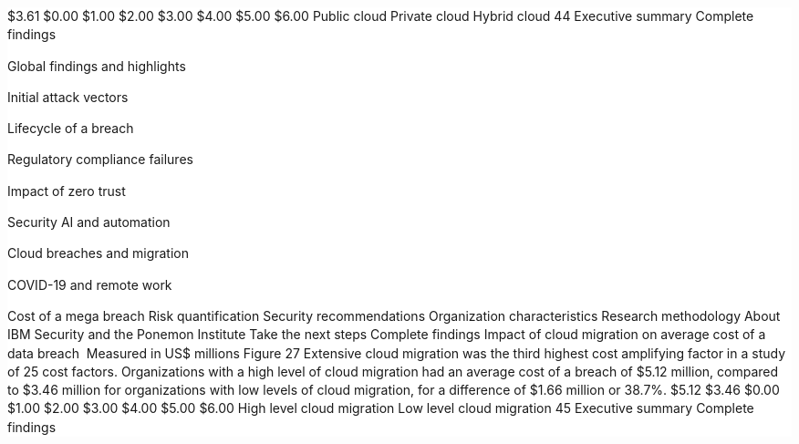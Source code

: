 $3\.61
$0\.00
$1\.00
$2\.00
$3\.00
$4\.00
$5\.00
$6\.00
Public cloud
Private cloud
Hybrid cloud
44
Executive summary
Complete findings
 
Global findings and highlights
 
Initial attack vectors
 
Lifecycle of a breach
 
Regulatory compliance failures
 
Impact of zero trust
 
Security AI and automation
 
Cloud breaches and migration
 
COVID\-19 and remote work
 
Cost of a mega breach
Risk quantification
Security recommendations
Organization characteristics
Research methodology
About IBM Security and the 
Ponemon Institute
Take the next steps 
Complete findings
Impact of cloud migration on average cost of a data breach  
Measured in US$ millions
Figure 27
Extensive cloud migration was the third highest cost 
amplifying factor in a study of 25 cost factors. 
Organizations with a high level of cloud migration had an 
average cost of a breach of $5\.12 million, compared to 
$3\.46 million for organizations with low levels of cloud 
migration, for a difference of $1\.66 million or 38\.7%.
$5\.12 
$3\.46 
 $0\.00
 $1\.00
 $2\.00
 $3\.00
 $4\.00
 $5\.00
 $6\.00
 High level cloud migration
 Low level cloud migration
45
Executive summary
Complete findings
 